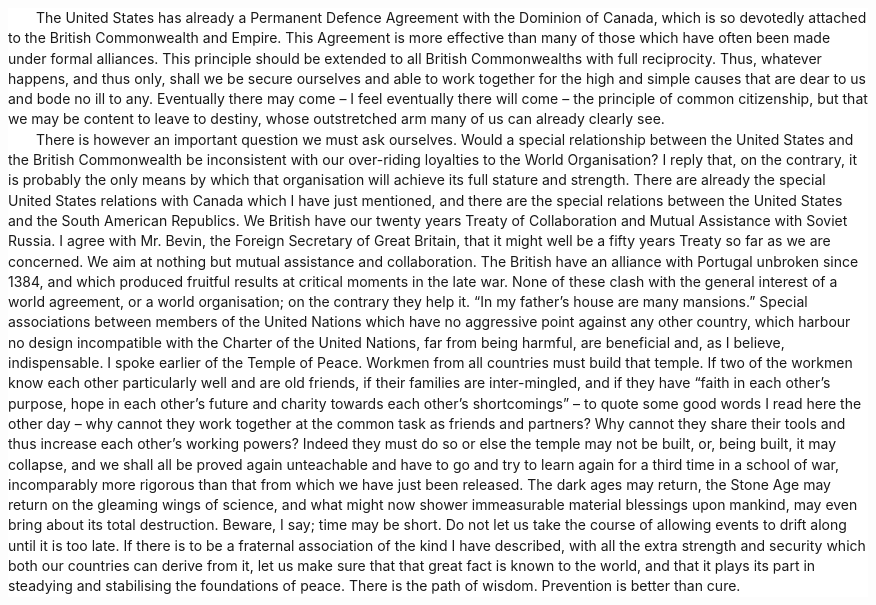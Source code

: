 <div>　　The United States has already a Permanent Defence Agreement with the Dominion of Canada, which is so devotedly attached to the British Commonwealth and Empire. This Agreement is more effective than many of those which have often been made under formal alliances. This principle should be extended to all British Commonwealths with full reciprocity. Thus, whatever happens, and thus only, shall we be secure ourselves and able to work together for the high and simple causes that are dear to us and bode no ill to any. Eventually there may come &#8211; I feel eventually there will come &#8211; the principle of common citizenship, but that we may be content to leave to destiny, whose outstretched arm many of us can already clearly see.</div>
<div>　　There is however an important question we must ask ourselves. Would a special relationship between the United States and the British Commonwealth be inconsistent with our over-riding loyalties to the World Organisation? I reply that, on the contrary, it is probably the only means by which that organisation will achieve its full stature and strength. There are already the special United States relations with Canada which I have just mentioned, and there are the special relations between the United States and the South American Republics. We British have our twenty years Treaty of Collaboration and Mutual Assistance with Soviet Russia. I agree with Mr. Bevin, the Foreign Secretary of Great Britain, that it might well be a fifty years Treaty so far as we are concerned. We aim at nothing but mutual assistance and collaboration. The British have an alliance with Portugal unbroken since 1384, and which produced fruitful results at critical moments in the late war. None of these clash with the general interest of a world agreement, or a world organisation; on the contrary they help it. &#8220;In my father&#8217;s house are many mansions.&#8221; Special associations between members of the United Nations which have no aggressive point against any other country, which harbour no design incompatible with the Charter of the United Nations, far from being harmful, are beneficial and, as I believe, indispensable. I spoke earlier of the Temple of Peace. Workmen from all countries must build that temple. If two of the workmen know each other particularly well and are old friends, if their families are inter-mingled, and if they have &#8220;faith in each other&#8217;s purpose, hope in each other&#8217;s future and charity towards each other&#8217;s shortcomings&#8221; &#8211; to quote some good words I read here the other day &#8211; why cannot they work together at the common task as friends and partners? Why cannot they share their tools and thus increase each other&#8217;s working powers? Indeed they must do so or else the temple may not be built, or, being built, it may collapse, and we shall all be proved again unteachable and have to go and try to learn again for a third time in a school of war, incomparably more rigorous than that from which we have just been released. The dark ages may return, the Stone Age may return on the gleaming wings of science, and what might now shower immeasurable material blessings upon mankind, may even bring about its total destruction. Beware, I say; time may be short. Do not let us take the course of allowing events to drift along until it is too late. If there is to be a fraternal association of the kind I have described, with all the extra strength and security which both our countries can derive from it, let us make sure that that great fact is known to the world, and that it plays its part in steadying and stabilising the foundations of peace. There is the path of wisdom. Prevention is better than cure.</div>